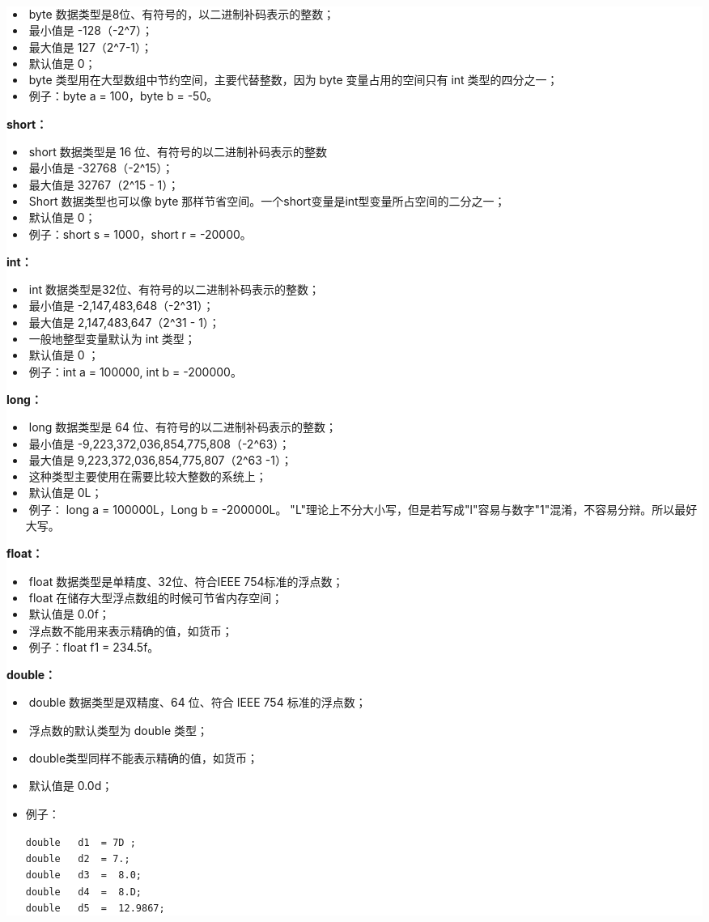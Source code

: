 - ​		byte 数据类型是8位、有符号的，以二进制补码表示的整数；
- ​		最小值是 -128（-2^7）；
- ​		最大值是 127（2^7-1）；
- ​		默认值是 0；
- ​		byte 类型用在大型数组中节约空间，主要代替整数，因为 byte 变量占用的空间只有 int 类型的四分之一；
- ​		例子：byte a = 100，byte b = -50。

**short：**

- ​		short 数据类型是 16 位、有符号的以二进制补码表示的整数
- ​		最小值是 -32768（-2^15）；
- ​		最大值是 32767（2^15 - 1）；
- ​		Short 数据类型也可以像 byte 那样节省空间。一个short变量是int型变量所占空间的二分之一；
- ​		默认值是 0；
- ​		例子：short s = 1000，short r = -20000。

**int：**

- ​		int 数据类型是32位、有符号的以二进制补码表示的整数；
- ​		最小值是 -2,147,483,648（-2^31）；
- ​		最大值是 2,147,483,647（2^31 - 1）；
- ​		一般地整型变量默认为 int 类型；
- ​		默认值是 0 ；
- ​		例子：int a = 100000, int b = -200000。

**long：**

- ​		long 数据类型是 64 位、有符号的以二进制补码表示的整数；
- ​		最小值是 -9,223,372,036,854,775,808（-2^63）；
- ​		最大值是 9,223,372,036,854,775,807（2^63 -1）；
- ​		这种类型主要使用在需要比较大整数的系统上；
- ​		默认值是 0L；
- ​		例子： long a = 100000L，Long b = -200000L。
   "L"理论上不分大小写，但是若写成"l"容易与数字"1"混淆，不容易分辩。所以最好大写。

**float：**

- ​		float 数据类型是单精度、32位、符合IEEE 754标准的浮点数；
- ​		float 在储存大型浮点数组的时候可节省内存空间；
- ​		默认值是 0.0f；
- ​		浮点数不能用来表示精确的值，如货币；
- ​		例子：float f1 = 234.5f。

**double：**

- ​		double 数据类型是双精度、64 位、符合 IEEE 754 标准的浮点数；

- ​		浮点数的默认类型为 double 类型；

- ​		double类型同样不能表示精确的值，如货币；

- ​		默认值是 0.0d；

- 例子：

  ```
  double   d1  = 7D ;
  double   d2  = 7.; 
  double   d3  =  8.0; 
  double   d4  =  8.D; 
  double   d5  =  12.9867; 
  ```
